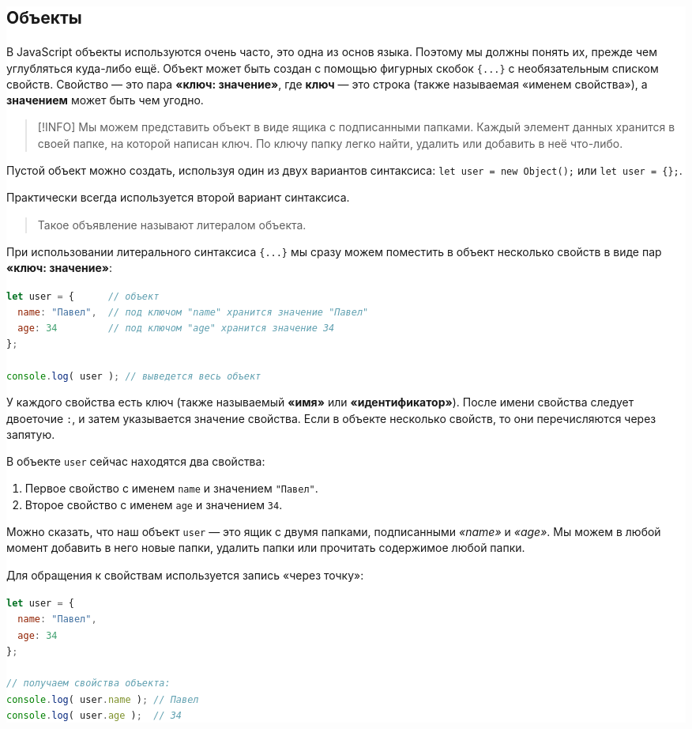 ## Объекты

В JavaScript объекты используются очень часто, это одна из основ языка. Поэтому мы должны понять их, прежде чем углубляться куда-либо ещё. Объект может быть создан с помощью фигурных скобок `{...}` с необязательным списком свойств. Свойство — это пара __«ключ: значение»__, где __ключ__ — это строка (также называемая «именем свойства»), а __значением__ может быть чем угодно.

> [!INFO]
> Мы можем представить объект в виде ящика с подписанными папками. Каждый элемент данных хранится в своей папке, на которой написан ключ. По ключу папку легко найти, удалить или добавить в неё что-либо.

Пустой объект можно создать, используя один из двух вариантов синтаксиса: `let user = new Object();` или `let user = {};`.

Практически всегда используется второй вариант синтаксиса.

> Такое объявление называют литералом объекта.

При использовании литерального синтаксиса `{...}` мы сразу можем поместить в объект несколько свойств в виде пар __«ключ: значение»__:

```js
let user = {      // объект
  name: "Павел",  // под ключом "name" хранится значение "Павел"
  age: 34         // под ключом "age" хранится значение 34
};

console.log( user ); // выведется весь объект
```

У каждого свойства есть ключ (также называемый __«имя»__ или __«идентификатор»__). После имени свойства следует двоеточие `:`, и затем указывается значение свойства. Если в объекте несколько свойств, то они перечисляются через запятую.

В объекте `user` сейчас находятся два свойства:

1. Первое свойство с именем `name` и значением `"Павел"`.
2. Второе свойство с именем `age` и значением `34`.

Можно сказать, что наш объект `user` — это ящик с двумя папками, подписанными _«name»_ и _«age»_. Мы можем в любой момент добавить в него новые папки, удалить папки или прочитать содержимое любой папки.

Для обращения к свойствам используется запись «через точку»:

```js
let user = {
  name: "Павел",
  age: 34
};

// получаем свойства объекта:
console.log( user.name ); // Павел
console.log( user.age );  // 34
```
